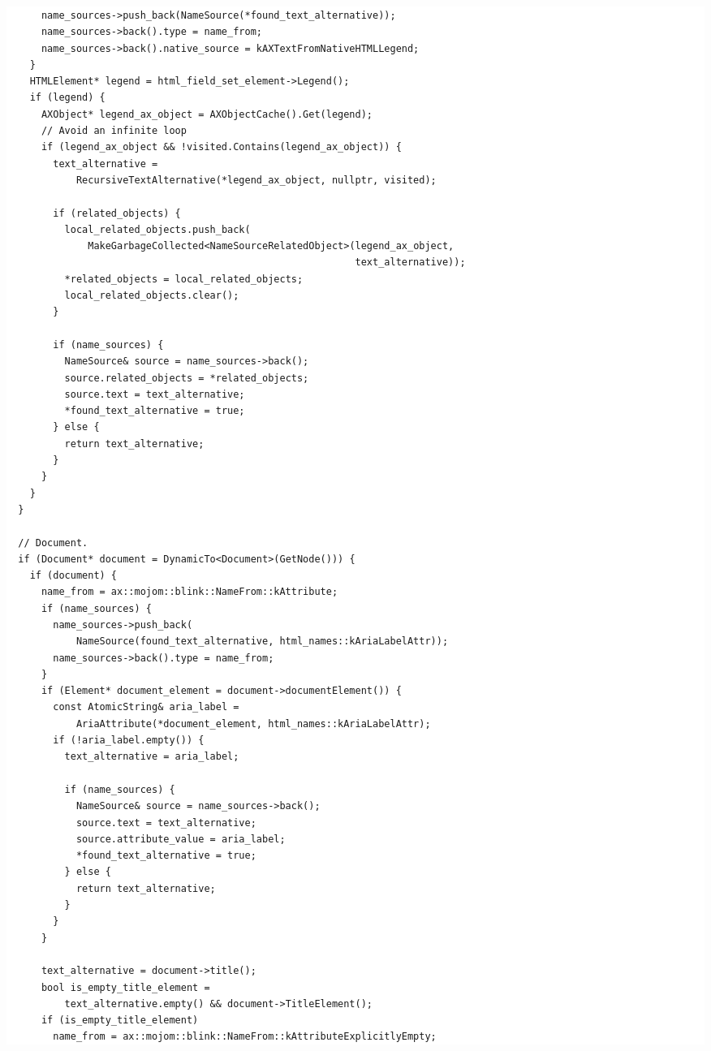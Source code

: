 ```
      name_sources->push_back(NameSource(*found_text_alternative));
      name_sources->back().type = name_from;
      name_sources->back().native_source = kAXTextFromNativeHTMLLegend;
    }
    HTMLElement* legend = html_field_set_element->Legend();
    if (legend) {
      AXObject* legend_ax_object = AXObjectCache().Get(legend);
      // Avoid an infinite loop
      if (legend_ax_object && !visited.Contains(legend_ax_object)) {
        text_alternative =
            RecursiveTextAlternative(*legend_ax_object, nullptr, visited);

        if (related_objects) {
          local_related_objects.push_back(
              MakeGarbageCollected<NameSourceRelatedObject>(legend_ax_object,
                                                            text_alternative));
          *related_objects = local_related_objects;
          local_related_objects.clear();
        }

        if (name_sources) {
          NameSource& source = name_sources->back();
          source.related_objects = *related_objects;
          source.text = text_alternative;
          *found_text_alternative = true;
        } else {
          return text_alternative;
        }
      }
    }
  }

  // Document.
  if (Document* document = DynamicTo<Document>(GetNode())) {
    if (document) {
      name_from = ax::mojom::blink::NameFrom::kAttribute;
      if (name_sources) {
        name_sources->push_back(
            NameSource(found_text_alternative, html_names::kAriaLabelAttr));
        name_sources->back().type = name_from;
      }
      if (Element* document_element = document->documentElement()) {
        const AtomicString& aria_label =
            AriaAttribute(*document_element, html_names::kAriaLabelAttr);
        if (!aria_label.empty()) {
          text_alternative = aria_label;

          if (name_sources) {
            NameSource& source = name_sources->back();
            source.text = text_alternative;
            source.attribute_value = aria_label;
            *found_text_alternative = true;
          } else {
            return text_alternative;
          }
        }
      }

      text_alternative = document->title();
      bool is_empty_title_element =
          text_alternative.empty() && document->TitleElement();
      if (is_empty_title_element)
        name_from = ax::mojom::blink::NameFrom::kAttributeExplicitlyEmpty;
```